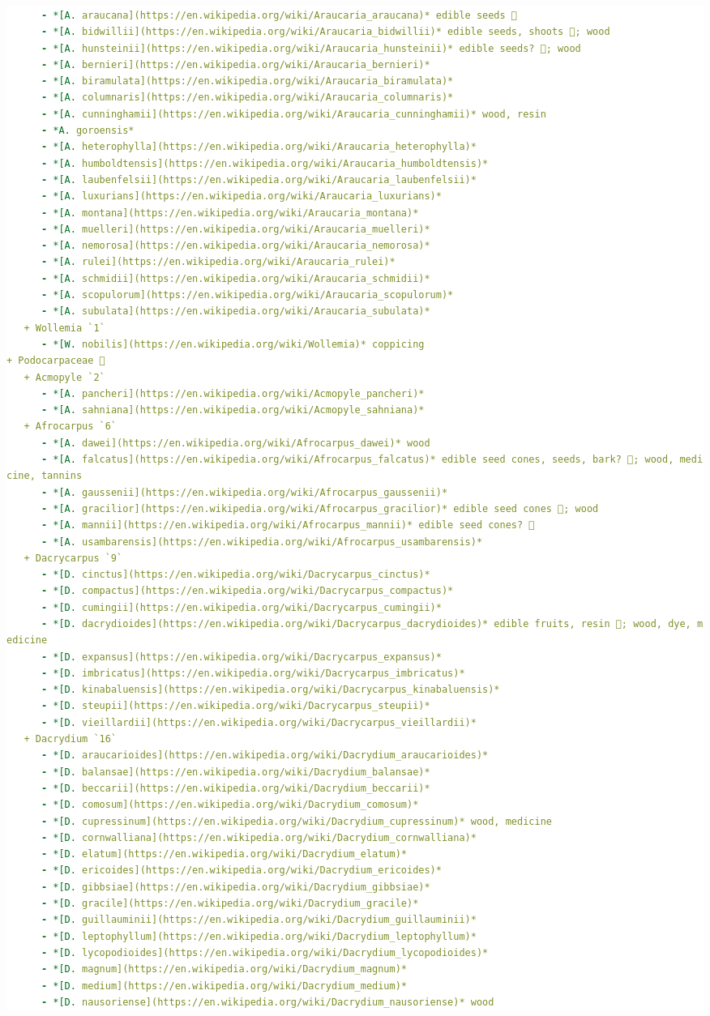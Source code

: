 ```yaml
      - *[A. araucana](https://en.wikipedia.org/wiki/Araucaria_araucana)* edible seeds 🌺
      - *[A. bidwillii](https://en.wikipedia.org/wiki/Araucaria_bidwillii)* edible seeds, shoots 🌺; wood
      - *[A. hunsteinii](https://en.wikipedia.org/wiki/Araucaria_hunsteinii)* edible seeds? 🌺; wood
      - *[A. bernieri](https://en.wikipedia.org/wiki/Araucaria_bernieri)*
      - *[A. biramulata](https://en.wikipedia.org/wiki/Araucaria_biramulata)*
      - *[A. columnaris](https://en.wikipedia.org/wiki/Araucaria_columnaris)*
      - *[A. cunninghamii](https://en.wikipedia.org/wiki/Araucaria_cunninghamii)* wood, resin
      - *A. goroensis*
      - *[A. heterophylla](https://en.wikipedia.org/wiki/Araucaria_heterophylla)*
      - *[A. humboldtensis](https://en.wikipedia.org/wiki/Araucaria_humboldtensis)*
      - *[A. laubenfelsii](https://en.wikipedia.org/wiki/Araucaria_laubenfelsii)*
      - *[A. luxurians](https://en.wikipedia.org/wiki/Araucaria_luxurians)*
      - *[A. montana](https://en.wikipedia.org/wiki/Araucaria_montana)*
      - *[A. muelleri](https://en.wikipedia.org/wiki/Araucaria_muelleri)*
      - *[A. nemorosa](https://en.wikipedia.org/wiki/Araucaria_nemorosa)*
      - *[A. rulei](https://en.wikipedia.org/wiki/Araucaria_rulei)*
      - *[A. schmidii](https://en.wikipedia.org/wiki/Araucaria_schmidii)*
      - *[A. scopulorum](https://en.wikipedia.org/wiki/Araucaria_scopulorum)*
      - *[A. subulata](https://en.wikipedia.org/wiki/Araucaria_subulata)*
   + Wollemia `1`
      - *[W. nobilis](https://en.wikipedia.org/wiki/Wollemia)* coppicing
+ Podocarpaceae 🥭
   + Acmopyle `2`
      - *[A. pancheri](https://en.wikipedia.org/wiki/Acmopyle_pancheri)*
      - *[A. sahniana](https://en.wikipedia.org/wiki/Acmopyle_sahniana)*
   + Afrocarpus `6`
      - *[A. dawei](https://en.wikipedia.org/wiki/Afrocarpus_dawei)* wood
      - *[A. falcatus](https://en.wikipedia.org/wiki/Afrocarpus_falcatus)* edible seed cones, seeds, bark? 🌺; wood, medicine, tannins
      - *[A. gaussenii](https://en.wikipedia.org/wiki/Afrocarpus_gaussenii)*
      - *[A. gracilior](https://en.wikipedia.org/wiki/Afrocarpus_gracilior)* edible seed cones 🌺; wood
      - *[A. mannii](https://en.wikipedia.org/wiki/Afrocarpus_mannii)* edible seed cones? 🌺
      - *[A. usambarensis](https://en.wikipedia.org/wiki/Afrocarpus_usambarensis)*
   + Dacrycarpus `9`
      - *[D. cinctus](https://en.wikipedia.org/wiki/Dacrycarpus_cinctus)*
      - *[D. compactus](https://en.wikipedia.org/wiki/Dacrycarpus_compactus)*
      - *[D. cumingii](https://en.wikipedia.org/wiki/Dacrycarpus_cumingii)*
      - *[D. dacrydioides](https://en.wikipedia.org/wiki/Dacrycarpus_dacrydioides)* edible fruits, resin 🌺; wood, dye, medicine
      - *[D. expansus](https://en.wikipedia.org/wiki/Dacrycarpus_expansus)*
      - *[D. imbricatus](https://en.wikipedia.org/wiki/Dacrycarpus_imbricatus)*
      - *[D. kinabaluensis](https://en.wikipedia.org/wiki/Dacrycarpus_kinabaluensis)*
      - *[D. steupii](https://en.wikipedia.org/wiki/Dacrycarpus_steupii)*
      - *[D. vieillardii](https://en.wikipedia.org/wiki/Dacrycarpus_vieillardii)*
   + Dacrydium `16`
      - *[D. araucarioides](https://en.wikipedia.org/wiki/Dacrydium_araucarioides)*
      - *[D. balansae](https://en.wikipedia.org/wiki/Dacrydium_balansae)*
      - *[D. beccarii](https://en.wikipedia.org/wiki/Dacrydium_beccarii)*
      - *[D. comosum](https://en.wikipedia.org/wiki/Dacrydium_comosum)*
      - *[D. cupressinum](https://en.wikipedia.org/wiki/Dacrydium_cupressinum)* wood, medicine
      - *[D. cornwalliana](https://en.wikipedia.org/wiki/Dacrydium_cornwalliana)*
      - *[D. elatum](https://en.wikipedia.org/wiki/Dacrydium_elatum)*
      - *[D. ericoides](https://en.wikipedia.org/wiki/Dacrydium_ericoides)*
      - *[D. gibbsiae](https://en.wikipedia.org/wiki/Dacrydium_gibbsiae)*
      - *[D. gracile](https://en.wikipedia.org/wiki/Dacrydium_gracile)*
      - *[D. guillauminii](https://en.wikipedia.org/wiki/Dacrydium_guillauminii)*
      - *[D. leptophyllum](https://en.wikipedia.org/wiki/Dacrydium_leptophyllum)*
      - *[D. lycopodioides](https://en.wikipedia.org/wiki/Dacrydium_lycopodioides)*
      - *[D. magnum](https://en.wikipedia.org/wiki/Dacrydium_magnum)*
      - *[D. medium](https://en.wikipedia.org/wiki/Dacrydium_medium)*
      - *[D. nausoriense](https://en.wikipedia.org/wiki/Dacrydium_nausoriense)* wood
```